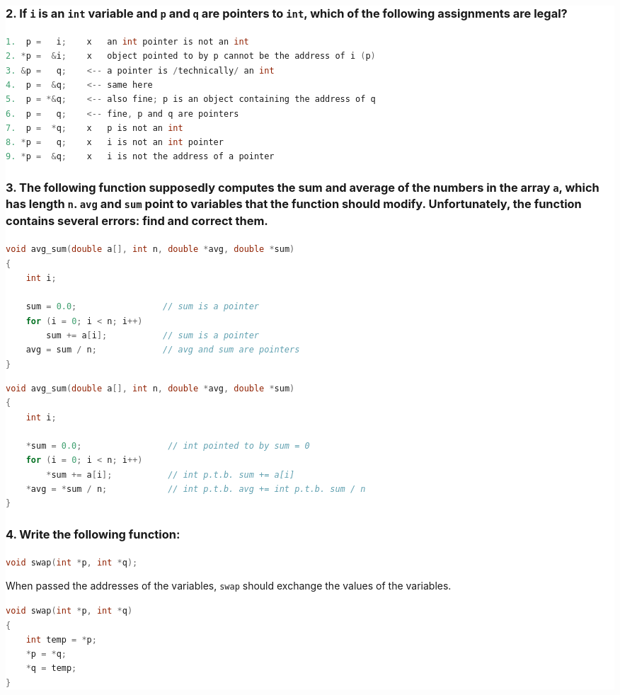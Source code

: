 ### 2. If `i` is an `int` variable and `p` and `q` are pointers to `int`, which of the following assignments are legal?

```C
1.  p =   i;    x   an int pointer is not an int
2. *p =  &i;    x   object pointed to by p cannot be the address of i (p)
3. &p =   q;    <-- a pointer is /technically/ an int
4.  p =  &q;    <-- same here
5.  p = *&q;    <-- also fine; p is an object containing the address of q
6.  p =   q;    <-- fine, p and q are pointers
7.  p =  *q;    x   p is not an int
8. *p =   q;    x   i is not an int pointer
9. *p =  &q;    x   i is not the address of a pointer
```

### 3. The following function supposedly computes the sum and average of the numbers in the array `a`, which has length `n`. `avg` and `sum` point to variables that the function should modify. Unfortunately, the function contains several errors: find and correct them.

```C
void avg_sum(double a[], int n, double *avg, double *sum)
{
    int i;

    sum = 0.0;                 // sum is a pointer
    for (i = 0; i < n; i++)
        sum += a[i];           // sum is a pointer
    avg = sum / n;             // avg and sum are pointers
}
```

```C
void avg_sum(double a[], int n, double *avg, double *sum)
{
    int i;

    *sum = 0.0;                 // int pointed to by sum = 0
    for (i = 0; i < n; i++)
        *sum += a[i];           // int p.t.b. sum += a[i]
    *avg = *sum / n;            // int p.t.b. avg += int p.t.b. sum / n
}
```

### 4. Write the following function:  

```C
void swap(int *p, int *q);
``` 

When passed the addresses of the variables, `swap` should exchange the values of the variables.

```C
void swap(int *p, int *q)
{
    int temp = *p;
    *p = *q;
    *q = temp;
}
```
